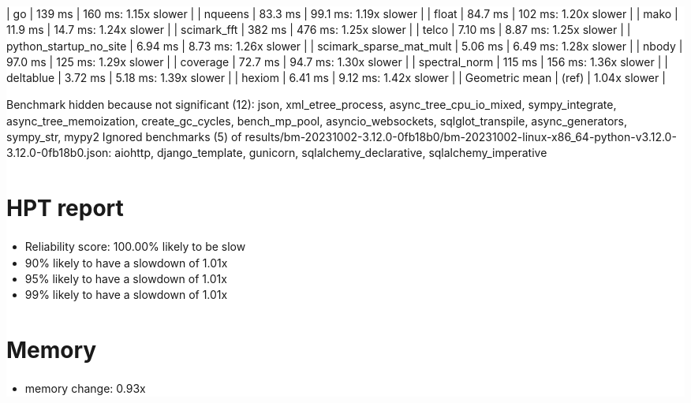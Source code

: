 | go                         | 139 ms                                                 | 160 ms: 1.15x slower                                                   |
| nqueens                    | 83.3 ms                                                | 99.1 ms: 1.19x slower                                                  |
| float                      | 84.7 ms                                                | 102 ms: 1.20x slower                                                   |
| mako                       | 11.9 ms                                                | 14.7 ms: 1.24x slower                                                  |
| scimark_fft                | 382 ms                                                 | 476 ms: 1.25x slower                                                   |
| telco                      | 7.10 ms                                                | 8.87 ms: 1.25x slower                                                  |
| python_startup_no_site     | 6.94 ms                                                | 8.73 ms: 1.26x slower                                                  |
| scimark_sparse_mat_mult    | 5.06 ms                                                | 6.49 ms: 1.28x slower                                                  |
| nbody                      | 97.0 ms                                                | 125 ms: 1.29x slower                                                   |
| coverage                   | 72.7 ms                                                | 94.7 ms: 1.30x slower                                                  |
| spectral_norm              | 115 ms                                                 | 156 ms: 1.36x slower                                                   |
| deltablue                  | 3.72 ms                                                | 5.18 ms: 1.39x slower                                                  |
| hexiom                     | 6.41 ms                                                | 9.12 ms: 1.42x slower                                                  |
| Geometric mean             | (ref)                                                  | 1.04x slower                                                           |

Benchmark hidden because not significant (12): json, xml_etree_process, async_tree_cpu_io_mixed, sympy_integrate, async_tree_memoization, create_gc_cycles, bench_mp_pool, asyncio_websockets, sqlglot_transpile, async_generators, sympy_str, mypy2
Ignored benchmarks (5) of results/bm-20231002-3.12.0-0fb18b0/bm-20231002-linux-x86_64-python-v3.12.0-3.12.0-0fb18b0.json: aiohttp, django_template, gunicorn, sqlalchemy_declarative, sqlalchemy_imperative


# HPT report

- Reliability score: 100.00% likely to be slow
- 90% likely to have a slowdown of 1.01x
- 95% likely to have a slowdown of 1.01x
- 99% likely to have a slowdown of 1.01x


# Memory

- memory change: 0.93x